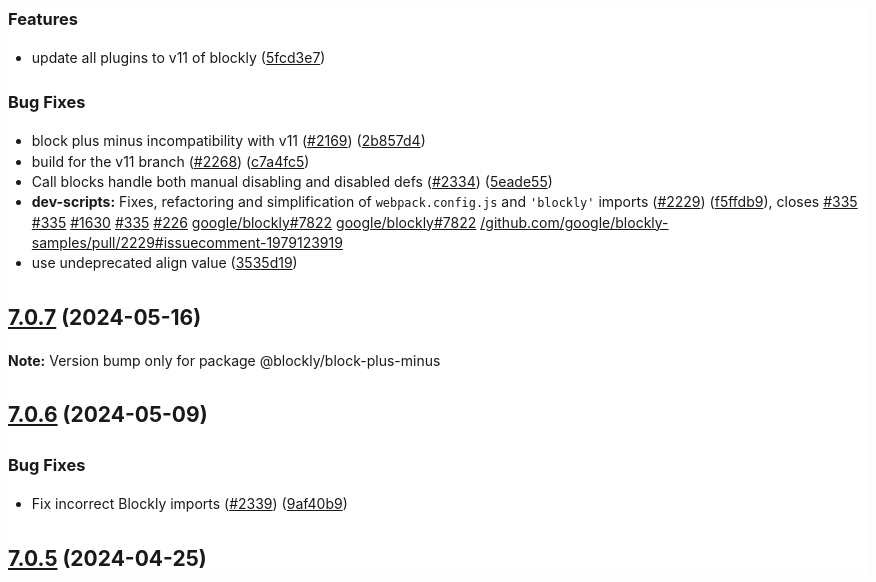 ### Features

* update all plugins to v11 of blockly ([5fcd3e7](https://github.com/google/blockly-samples/commit/5fcd3e7d53eaadffe9bda9a378b404d34b2f8be2))


### Bug Fixes

* block plus minus incompatibility with v11 ([#2169](https://github.com/google/blockly-samples/issues/2169)) ([2b857d4](https://github.com/google/blockly-samples/commit/2b857d4528402aebc0f536897fe3ea9447b4117b))
* build for the v11 branch ([#2268](https://github.com/google/blockly-samples/issues/2268)) ([c7a4fc5](https://github.com/google/blockly-samples/commit/c7a4fc5e72c5e8d9e9bc926bbbbadd1eb31792fc))
* Call blocks handle both manual disabling and disabled defs ([#2334](https://github.com/google/blockly-samples/issues/2334)) ([5eade55](https://github.com/google/blockly-samples/commit/5eade55779c4022d14ad4472ff32c93c78199887))
* **dev-scripts:** Fixes, refactoring and simplification of `webpack.config.js` and `'blockly'` imports  ([#2229](https://github.com/google/blockly-samples/issues/2229)) ([f5ffdb9](https://github.com/google/blockly-samples/commit/f5ffdb961e3b60ddb164087f4bddc4e6215906b7)), closes [#335](https://github.com/google/blockly-samples/issues/335) [#335](https://github.com/google/blockly-samples/issues/335) [#1630](https://github.com/google/blockly-samples/issues/1630) [#335](https://github.com/google/blockly-samples/issues/335) [#226](https://github.com/google/blockly-samples/issues/226) [google/blockly#7822](https://github.com/google/blockly/issues/7822) [google/blockly#7822](https://github.com/google/blockly/issues/7822) [/github.com/google/blockly-samples/pull/2229#issuecomment-1979123919](https://github.com/google//github.com/google/blockly-samples/pull/2229/issues/issuecomment-1979123919)
* use undeprecated align value ([3535d19](https://github.com/google/blockly-samples/commit/3535d19c54a049dd7592c117c479cab4017ddac9))



## [7.0.7](https://github.com/google/blockly-samples/compare/@blockly/block-plus-minus@7.0.6...@blockly/block-plus-minus@7.0.7) (2024-05-16)

**Note:** Version bump only for package @blockly/block-plus-minus





## [7.0.6](https://github.com/google/blockly-samples/compare/@blockly/block-plus-minus@7.0.5...@blockly/block-plus-minus@7.0.6) (2024-05-09)


### Bug Fixes

* Fix incorrect Blockly imports ([#2339](https://github.com/google/blockly-samples/issues/2339)) ([9af40b9](https://github.com/google/blockly-samples/commit/9af40b9ca075275af2b48cedcc1750d458084eb3))



## [7.0.5](https://github.com/google/blockly-samples/compare/@blockly/block-plus-minus@7.0.4...@blockly/block-plus-minus@7.0.5) (2024-04-25)
